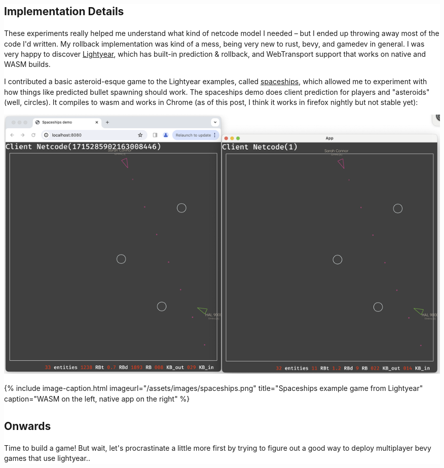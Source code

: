 

## Implementation Details

These experiments really helped me understand what kind of netcode model I needed – but I ended up throwing away most of the code I'd written. My rollback implementation was kind of a mess, being very new to rust, bevy, and gamedev in general. I was very happy to discover [Lightyear](https://github.com/cBournhonesque/lightyear), which has built-in prediction & rollback, and WebTransport support that works on native and WASM builds.

I contributed a basic asteroid-esque game to the Lightyear examples, called [spaceships](https://github.com/cBournhonesque/lightyear/tree/main/examples/spaceships), which allowed me to experiment with how things like predicted bullet spawning should work.  The spaceships demo does client prediction for players and "asteroids" (well, circles). It compiles to wasm and works in Chrome (as of this post, I think it works in firefox nightly but not stable yet):

![Spaceships screenshot](/assets/images/bevy/spaceships.png)


{% include image-caption.html imageurl="/assets/images/spaceships.png" title="Spaceships example game from Lightyear" caption="WASM on the left, native app on the right" %}

## Onwards

Time to build a game! But wait, let's procrastinate a little more first by trying to figure out a good way to deploy multiplayer bevy games that use lightyear..
